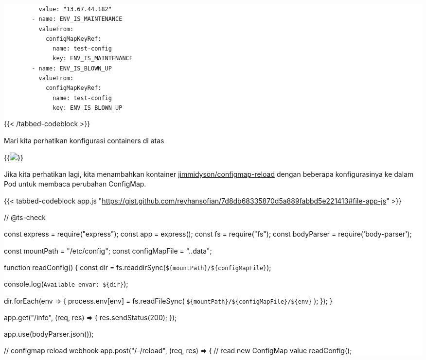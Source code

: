               value: "13.67.44.182"
            - name: ENV_IS_MAINTENANCE
              valueFrom:
                configMapKeyRef:
                  name: test-config
                  key: ENV_IS_MAINTENANCE
            - name: ENV_IS_BLOWN_UP
              valueFrom:
                configMapKeyRef:
                  name: test-config
                  key: ENV_IS_BLOWN_UP



{{< /tabbed-codeblock >}}

Mari kita perhatikan konfigurasi containers di atas

{{<image classes="fancybox center clear fig-100" src="https://miro.medium.com/max/1400/1*b_xFQ5VYDIY54QKuzFE1Qw.png" >}}

Jika kita perhatikan lagi, kita menambahkan kontainer [jimmidyson/configmap-reload](https://github.com/jimmidyson/configmap-reload) dengan beberapa konfigurasinya ke dalam Pod untuk membaca perubahan ConfigMap.

{{< tabbed-codeblock app.js "https://gist.github.com/reyhansofian/7d8db68335870d5a889fabbd5e221413#file-app-js" >}}



// @ts-check

const express = require("express");
const app = express();
const fs = require("fs");
const bodyParser = require('body-parser');

const mountPath = "/etc/config";
const configMapFile = "..data";

function readConfig() {
  const dir = fs.readdirSync(`${mountPath}/${configMapFile}`);

  console.log(`Available envar: ${dir}`);

  dir.forEach(env => {
    process.env[env] = fs.readFileSync(
      `${mountPath}/${configMapFile}/${env}`
    );
  });
}

app.get("/info", (req, res) => {
  res.sendStatus(200);
});

app.use(bodyParser.json());

// configmap reload webhook
app.post("/-/reload", (req, res) => {
  // read new ConfigMap value
  readConfig();

